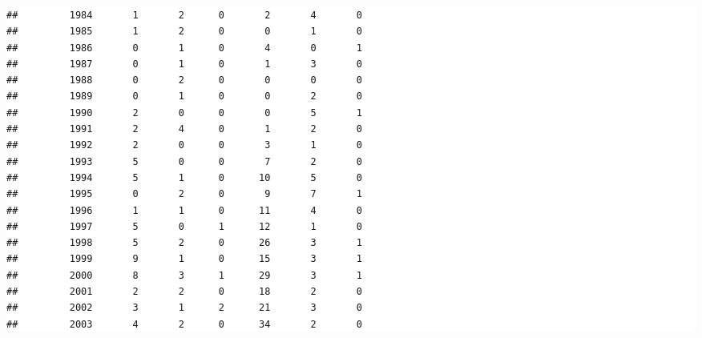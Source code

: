     ##         1984       1       2      0       2       4       0
    ##         1985       1       2      0       0       1       0
    ##         1986       0       1      0       4       0       1
    ##         1987       0       1      0       1       3       0
    ##         1988       0       2      0       0       0       0
    ##         1989       0       1      0       0       2       0
    ##         1990       2       0      0       0       5       1
    ##         1991       2       4      0       1       2       0
    ##         1992       2       0      0       3       1       0
    ##         1993       5       0      0       7       2       0
    ##         1994       5       1      0      10       5       0
    ##         1995       0       2      0       9       7       1
    ##         1996       1       1      0      11       4       0
    ##         1997       5       0      1      12       1       0
    ##         1998       5       2      0      26       3       1
    ##         1999       9       1      0      15       3       1
    ##         2000       8       3      1      29       3       1
    ##         2001       2       2      0      18       2       0
    ##         2002       3       1      2      21       3       0
    ##         2003       4       2      0      34       2       0